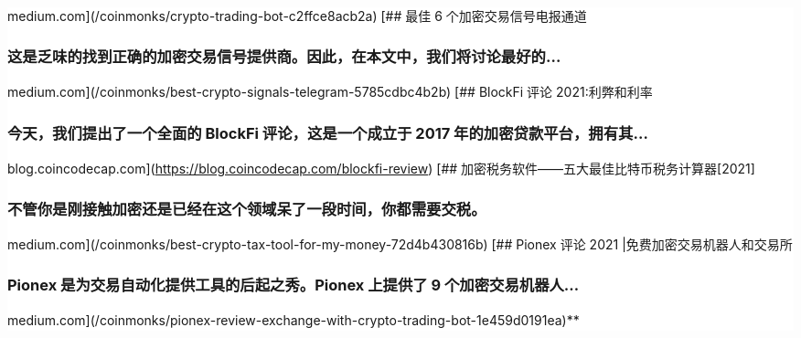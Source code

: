 medium.com](/coinmonks/crypto-trading-bot-c2ffce8acb2a) [](/coinmonks/best-crypto-signals-telegram-5785cdbc4b2b) [## 最佳 6 个加密交易信号电报通道

### 这是乏味的找到正确的加密交易信号提供商。因此，在本文中，我们将讨论最好的…

medium.com](/coinmonks/best-crypto-signals-telegram-5785cdbc4b2b) [](https://blog.coincodecap.com/blockfi-review) [## BlockFi 评论 2021:利弊和利率

### 今天，我们提出了一个全面的 BlockFi 评论，这是一个成立于 2017 年的加密贷款平台，拥有其…

blog.coincodecap.com](https://blog.coincodecap.com/blockfi-review) [](/coinmonks/best-crypto-tax-tool-for-my-money-72d4b430816b) [## 加密税务软件——五大最佳比特币税务计算器[2021]

### 不管你是刚接触加密还是已经在这个领域呆了一段时间，你都需要交税。

medium.com](/coinmonks/best-crypto-tax-tool-for-my-money-72d4b430816b) [](/coinmonks/pionex-review-exchange-with-crypto-trading-bot-1e459d0191ea) [## Pionex 评论 2021 |免费加密交易机器人和交易所

### Pionex 是为交易自动化提供工具的后起之秀。Pionex 上提供了 9 个加密交易机器人…

medium.com](/coinmonks/pionex-review-exchange-with-crypto-trading-bot-1e459d0191ea)**